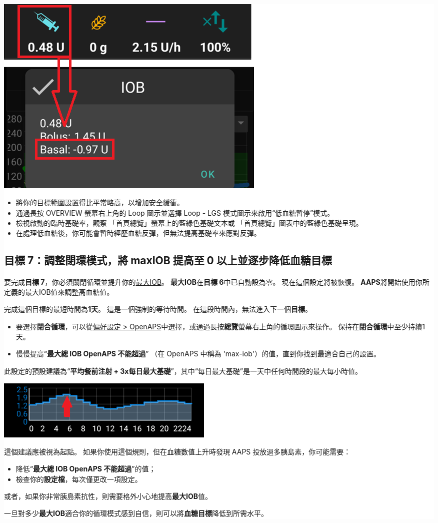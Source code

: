 ![例子：負IOB](../images/Objective6_negIOB.png)

- 將你的目標範圍設置得比平常略高，以增加安全緩衝。
- 通過長按 OVERVIEW 螢幕右上角的 Loop 圖示並選擇 Loop - LGS 模式圖示來啟用“低血糖暫停”模式。
- 檢視啟動的臨時基礎率，觀察 「首頁總覽」螢幕上的藍綠色基礎文本或 「首頁總覽」圖表中的藍綠色基礎呈現。
- 在處理低血糖後，你可能會暫時經歷血糖反彈，但無法提高基礎率來應對反彈。

## 目標 7：調整閉環模式，將 maxIOB 提高至 0 以上並逐步降低血糖目標

要完成**目標 7**，你必須關閉循環並提升你的[最大IOB](#Open-APS-features-maximum-total-iob-openaps-cant-go-over)。 **最大IOB**在**目標 6**中已自動設為零。 現在這個設定將被恢復。 **AAPS**將開始使用你所定義的最大IOB值來調整高血糖值。

完成這個目標的最短時間為**1天**。 這是一個強制的等待時間。 在這段時間內，無法進入下一個**目標**。

- 要選擇**閉合循環**，可以從[偏好設定 > OpenAPS](../SettingUpAaps/Preferences.md)中選擇，或通過長按**總覽**螢幕右上角的循環圖示來操作。 保持在**閉合循環**中至少持續1天。

- 慢慢提高“**最大總 IOB OpenAPS 不能超過**” （在 OpenAPS 中稱為 'max-iob'）的值，直到你找到最適合自己的設置。

此設定的預設建議為“**平均餐前注射 + 3x每日最大基礎**”，其中“每日最大基礎”是一天中任何時間段的最大每小時值。

![每日最大基礎](../images/MaxDailyBasal2.png)

這個建議應被視為起點。 如果你使用這個規則，但在血糖數值上升時發現 AAPS 投放過多胰島素，你可能需要：
* 降低“**最大總 IOB OpenAPS 不能超過**”的值；
* 檢查你的**設定檔**，每次僅更改一項設定。

或者，如果你非常胰島素抗性，則需要格外小心地提高**最大IOB**值。

一旦對多少**最大IOB**適合你的循環模式感到自信，則可以將**血糖目標**降低到所需水平。
